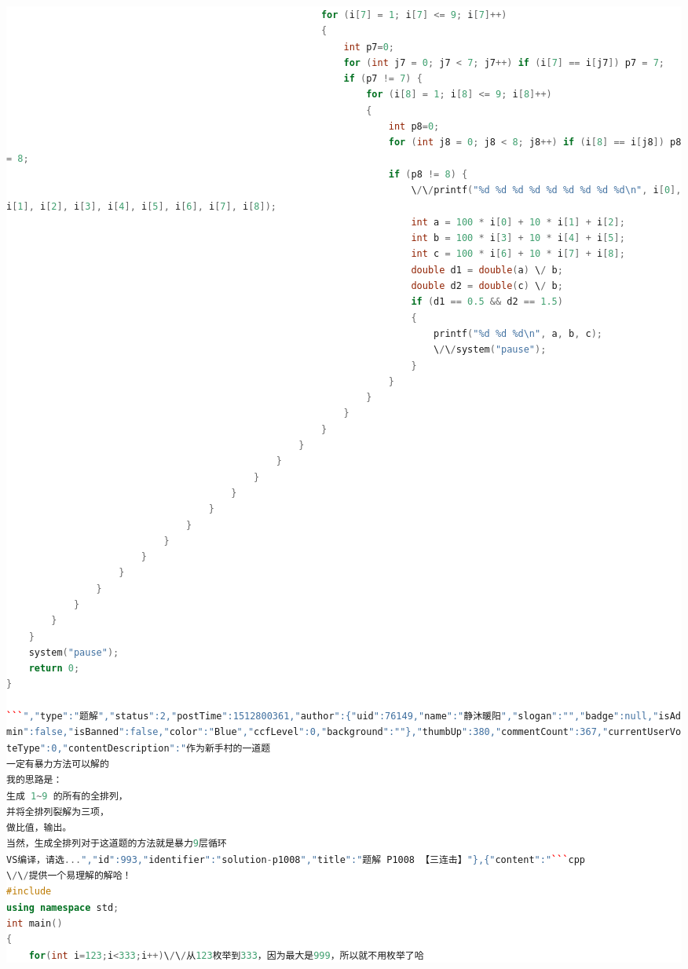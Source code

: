 ```cpp
                                                        for (i[7] = 1; i[7] <= 9; i[7]++)
                                                        {
                                                            int p7=0;
                                                            for (int j7 = 0; j7 < 7; j7++) if (i[7] == i[j7]) p7 = 7;
                                                            if (p7 != 7) {
                                                                for (i[8] = 1; i[8] <= 9; i[8]++)
                                                                {
                                                                    int p8=0;
                                                                    for (int j8 = 0; j8 < 8; j8++) if (i[8] == i[j8]) p8 = 8;
                                                                    if (p8 != 8) {
                                                                        \/\/printf("%d %d %d %d %d %d %d %d %d\n", i[0], i[1], i[2], i[3], i[4], i[5], i[6], i[7], i[8]);
                                                                        int a = 100 * i[0] + 10 * i[1] + i[2];
                                                                        int b = 100 * i[3] + 10 * i[4] + i[5];
                                                                        int c = 100 * i[6] + 10 * i[7] + i[8];
                                                                        double d1 = double(a) \/ b;
                                                                        double d2 = double(c) \/ b;
                                                                        if (d1 == 0.5 && d2 == 1.5)
                                                                        {
                                                                            printf("%d %d %d\n", a, b, c);
                                                                            \/\/system("pause");
                                                                        }
                                                                    }
                                                                }
                                                            }
                                                        }
                                                    }
                                                }
                                            }
                                        }
                                    }
                                }
                            }
                        }
                    }
                }
            }
        }
    }
    system("pause");
    return 0;
}

```","type":"题解","status":2,"postTime":1512800361,"author":{"uid":76149,"name":"静沐暖阳","slogan":"","badge":null,"isAdmin":false,"isBanned":false,"color":"Blue","ccfLevel":0,"background":""},"thumbUp":380,"commentCount":367,"currentUserVoteType":0,"contentDescription":"作为新手村的一道题
一定有暴力方法可以解的
我的思路是：
生成 1~9 的所有的全排列，
并将全排列裂解为三项，
做比值，输出。
当然，生成全排列对于这道题的方法就是暴力9层循环
VS编译，请选...","id":993,"identifier":"solution-p1008","title":"题解 P1008 【三连击】"},{"content":"```cpp
\/\/提供一个易理解的解哈！
#include
using namespace std;
int main()
{
    for(int i=123;i<333;i++)\/\/从123枚举到333，因为最大是999，所以就不用枚举了哈
```